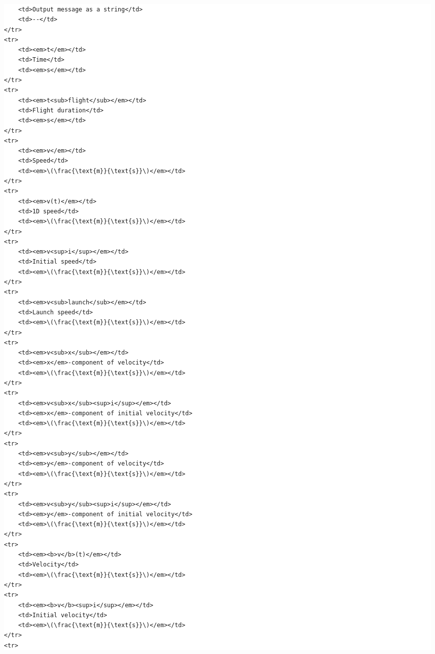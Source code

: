         <td>Output message as a string</td>
        <td>--</td>
    </tr>
    <tr>
        <td><em>t</em></td>
        <td>Time</td>
        <td><em>s</em></td>
    </tr>
    <tr>
        <td><em>t<sub>flight</sub></em></td>
        <td>Flight duration</td>
        <td><em>s</em></td>
    </tr>
    <tr>
        <td><em>v</em></td>
        <td>Speed</td>
        <td><em>\(\frac{\text{m}}{\text{s}}\)</em></td>
    </tr>
    <tr>
        <td><em>v(t)</em></td>
        <td>1D speed</td>
        <td><em>\(\frac{\text{m}}{\text{s}}\)</em></td>
    </tr>
    <tr>
        <td><em>v<sup>i</sup></em></td>
        <td>Initial speed</td>
        <td><em>\(\frac{\text{m}}{\text{s}}\)</em></td>
    </tr>
    <tr>
        <td><em>v<sub>launch</sub></em></td>
        <td>Launch speed</td>
        <td><em>\(\frac{\text{m}}{\text{s}}\)</em></td>
    </tr>
    <tr>
        <td><em>v<sub>x</sub></em></td>
        <td><em>x</em>-component of velocity</td>
        <td><em>\(\frac{\text{m}}{\text{s}}\)</em></td>
    </tr>
    <tr>
        <td><em>v<sub>x</sub><sup>i</sup></em></td>
        <td><em>x</em>-component of initial velocity</td>
        <td><em>\(\frac{\text{m}}{\text{s}}\)</em></td>
    </tr>
    <tr>
        <td><em>v<sub>y</sub></em></td>
        <td><em>y</em>-component of velocity</td>
        <td><em>\(\frac{\text{m}}{\text{s}}\)</em></td>
    </tr>
    <tr>
        <td><em>v<sub>y</sub><sup>i</sup></em></td>
        <td><em>y</em>-component of initial velocity</td>
        <td><em>\(\frac{\text{m}}{\text{s}}\)</em></td>
    </tr>
    <tr>
        <td><em><b>v</b>(t)</em></td>
        <td>Velocity</td>
        <td><em>\(\frac{\text{m}}{\text{s}}\)</em></td>
    </tr>
    <tr>
        <td><em><b>v</b><sup>i</sup></em></td>
        <td>Initial velocity</td>
        <td><em>\(\frac{\text{m}}{\text{s}}\)</em></td>
    </tr>
    <tr>
